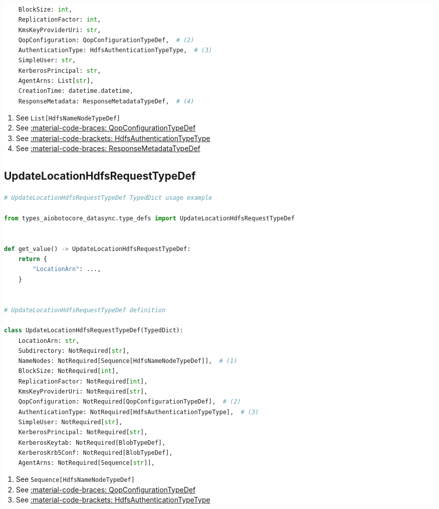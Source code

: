 ```python
    BlockSize: int,
    ReplicationFactor: int,
    KmsKeyProviderUri: str,
    QopConfiguration: QopConfigurationTypeDef,  # (2)
    AuthenticationType: HdfsAuthenticationTypeType,  # (3)
    SimpleUser: str,
    KerberosPrincipal: str,
    AgentArns: List[str],
    CreationTime: datetime.datetime,
    ResponseMetadata: ResponseMetadataTypeDef,  # (4)
```

1. See `List[HdfsNameNodeTypeDef]`
2. See [:material-code-braces: QopConfigurationTypeDef](./type_defs.md#qopconfigurationtypedef)
3. See [:material-code-brackets: HdfsAuthenticationTypeType](./literals.md#hdfsauthenticationtypetype)
4. See [:material-code-braces: ResponseMetadataTypeDef](./type_defs.md#responsemetadatatypedef)

## UpdateLocationHdfsRequestTypeDef

```python
# UpdateLocationHdfsRequestTypeDef TypedDict usage example

from types_aiobotocore_datasync.type_defs import UpdateLocationHdfsRequestTypeDef


def get_value() -> UpdateLocationHdfsRequestTypeDef:
    return {
        "LocationArn": ...,
    }


# UpdateLocationHdfsRequestTypeDef definition

class UpdateLocationHdfsRequestTypeDef(TypedDict):
    LocationArn: str,
    Subdirectory: NotRequired[str],
    NameNodes: NotRequired[Sequence[HdfsNameNodeTypeDef]],  # (1)
    BlockSize: NotRequired[int],
    ReplicationFactor: NotRequired[int],
    KmsKeyProviderUri: NotRequired[str],
    QopConfiguration: NotRequired[QopConfigurationTypeDef],  # (2)
    AuthenticationType: NotRequired[HdfsAuthenticationTypeType],  # (3)
    SimpleUser: NotRequired[str],
    KerberosPrincipal: NotRequired[str],
    KerberosKeytab: NotRequired[BlobTypeDef],
    KerberosKrb5Conf: NotRequired[BlobTypeDef],
    AgentArns: NotRequired[Sequence[str]],
```

1. See `Sequence[HdfsNameNodeTypeDef]`
2. See [:material-code-braces: QopConfigurationTypeDef](./type_defs.md#qopconfigurationtypedef)
3. See [:material-code-brackets: HdfsAuthenticationTypeType](./literals.md#hdfsauthenticationtypetype)
